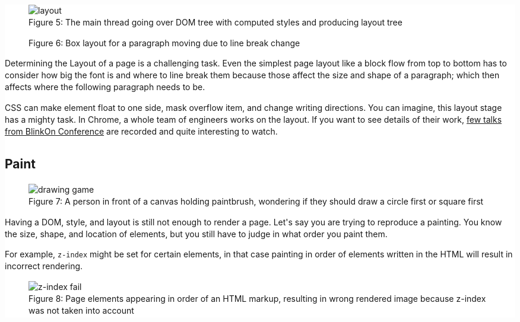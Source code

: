 <div class="clearfix"></div>

<figure>
  <img src="/web/updates/images/inside-browser/part3/layout.png" alt="layout">
  <figcaption>
    Figure 5: The main thread going over DOM tree with computed styles and producing layout tree
  </figcaption>
</figure>

<figure class="attempt-right">
  <a href="/web/updates/images/inside-browser/part3/layout.mp4">
    <video src="/web/updates/images/inside-browser/part3/layout.mp4"
           autoplay loop muted playsinline controls alt="line break layout">
    </video>
  </a>
  <figcaption>
    Figure 6: Box layout for a paragraph moving due to line break change
  </figcaption>
</figure>

Determining the Layout of a page is a challenging task. Even the simplest page layout like a block
flow from top to bottom has to consider how big the font is and where to line break them because
those affect the size and shape of a paragraph; which then affects where the following paragraph
needs to be.

CSS can make element float to one side, mask overflow item, and change writing directions. You can
imagine, this layout stage has a mighty task. In Chrome, a whole team of engineers works on the
layout. If you want to see details of their work,
[few talks from BlinkOn Conference](https://www.youtube.com/watch?v=Y5Xa4H2wtVA) are recorded and
quite interesting to watch.

<div class="clearfix"></div>

## Paint

<figure class="attempt-right">
  <img src="/web/updates/images/inside-browser/part3/drawgame.png" alt="drawing game">
  <figcaption>
    Figure 7: A person in front of a canvas holding paintbrush, wondering if they should draw a
    circle first or square first
  </figcaption>
</figure>

Having a DOM, style, and layout is still not enough to render a page. Let's say you are trying to
reproduce a painting. You know the size, shape, and location of elements, but you still have to
judge in what order you paint them.

For example, `z-index` might be set for certain elements, in that case painting in order of
elements written in the HTML will result in incorrect rendering.

<div class="clearfix"></div>

<figure>
  <img src="/web/updates/images/inside-browser/part3/zindex.png" alt="z-index fail">
  <figcaption>
    Figure 8: Page elements appearing in order of an HTML markup, resulting in wrong rendered image
    because z-index was not taken into account
  </figcaption>
</figure>
